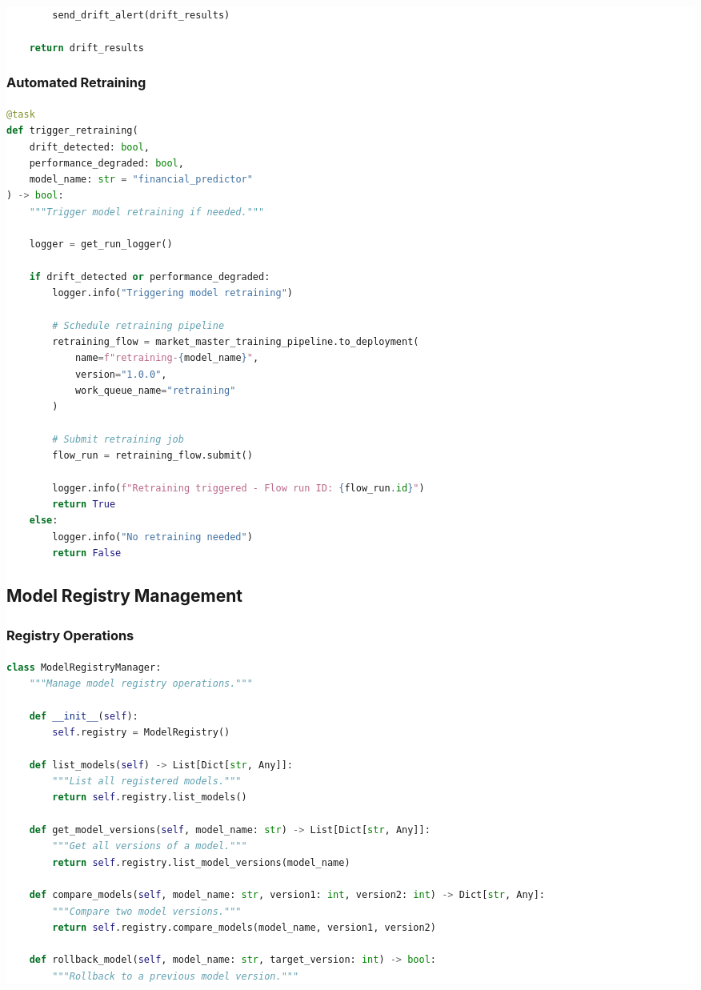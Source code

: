```python
        send_drift_alert(drift_results)
    
    return drift_results
```

### Automated Retraining

```python
@task
def trigger_retraining(
    drift_detected: bool,
    performance_degraded: bool,
    model_name: str = "financial_predictor"
) -> bool:
    """Trigger model retraining if needed."""
    
    logger = get_run_logger()
    
    if drift_detected or performance_degraded:
        logger.info("Triggering model retraining")
        
        # Schedule retraining pipeline
        retraining_flow = market_master_training_pipeline.to_deployment(
            name=f"retraining-{model_name}",
            version="1.0.0",
            work_queue_name="retraining"
        )
        
        # Submit retraining job
        flow_run = retraining_flow.submit()
        
        logger.info(f"Retraining triggered - Flow run ID: {flow_run.id}")
        return True
    else:
        logger.info("No retraining needed")
        return False
```

## Model Registry Management

### Registry Operations

```python
class ModelRegistryManager:
    """Manage model registry operations."""
    
    def __init__(self):
        self.registry = ModelRegistry()
    
    def list_models(self) -> List[Dict[str, Any]]:
        """List all registered models."""
        return self.registry.list_models()
    
    def get_model_versions(self, model_name: str) -> List[Dict[str, Any]]:
        """Get all versions of a model."""
        return self.registry.list_model_versions(model_name)
    
    def compare_models(self, model_name: str, version1: int, version2: int) -> Dict[str, Any]:
        """Compare two model versions."""
        return self.registry.compare_models(model_name, version1, version2)
    
    def rollback_model(self, model_name: str, target_version: int) -> bool:
        """Rollback to a previous model version."""
```